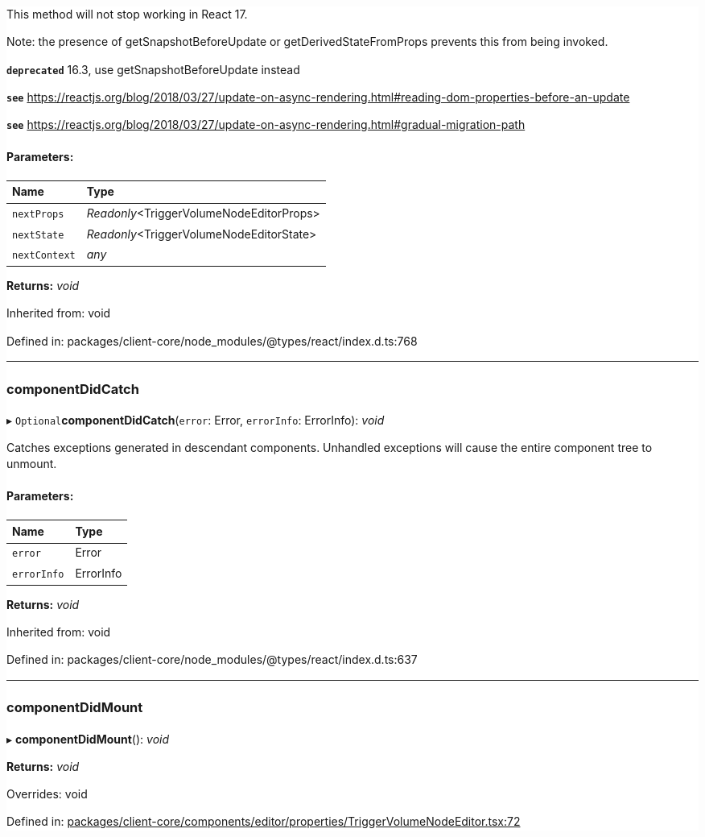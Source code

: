 This method will not stop working in React 17.

Note: the presence of getSnapshotBeforeUpdate or getDerivedStateFromProps
prevents this from being invoked.

**`deprecated`** 16.3, use getSnapshotBeforeUpdate instead

**`see`** https://reactjs.org/blog/2018/03/27/update-on-async-rendering.html#reading-dom-properties-before-an-update

**`see`** https://reactjs.org/blog/2018/03/27/update-on-async-rendering.html#gradual-migration-path

#### Parameters:

Name | Type |
:------ | :------ |
`nextProps` | *Readonly*<TriggerVolumeNodeEditorProps\> |
`nextState` | *Readonly*<TriggerVolumeNodeEditorState\> |
`nextContext` | *any* |

**Returns:** *void*

Inherited from: void

Defined in: packages/client-core/node_modules/@types/react/index.d.ts:768

___

### componentDidCatch

▸ `Optional`**componentDidCatch**(`error`: Error, `errorInfo`: ErrorInfo): *void*

Catches exceptions generated in descendant components. Unhandled exceptions will cause
the entire component tree to unmount.

#### Parameters:

Name | Type |
:------ | :------ |
`error` | Error |
`errorInfo` | ErrorInfo |

**Returns:** *void*

Inherited from: void

Defined in: packages/client-core/node_modules/@types/react/index.d.ts:637

___

### componentDidMount

▸ **componentDidMount**(): *void*

**Returns:** *void*

Overrides: void

Defined in: [packages/client-core/components/editor/properties/TriggerVolumeNodeEditor.tsx:72](https://github.com/xr3ngine/xr3ngine/blob/5c3dcaef1/packages/client-core/components/editor/properties/TriggerVolumeNodeEditor.tsx#L72)
